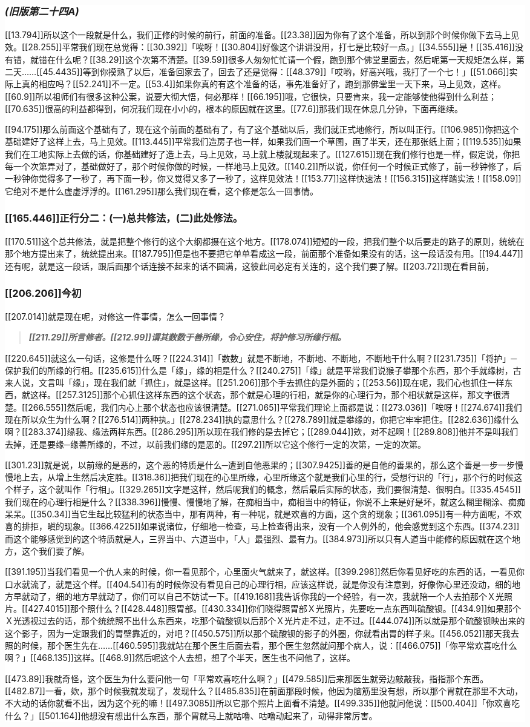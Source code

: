 


### ***(旧版第二十四A)***


[[13.794]]所以这个一段就是什么，我们正修的时候的前行，前面的准备。[[23.38]]因为你有了这个准备，所以到那个时候你做下去马上见效。[[28.255]]平常我们现在总觉得：[[30.392]]「唉呀！[[30.804]]好像这个讲讲没用，打七是比较好一点。」[[34.555]]是！[[35.416]]没有错，就错在什么呢？[[38.29]]这个次第不清楚。[[39.59]]很多人匆匆忙忙请一个假，跑到那个佛堂里面去，然后呢第一天规矩怎么样，第二天……[[45.4435]]等到你摸熟了以后，准备回家去了，回去了还是觉得：[[48.379]]「哎哟，好高兴哦，我打了一个七！」[[51.066]]实际上真的相应吗？[[52.241]]不一定。[[53.4]]如果你真的有这个准备的话，事先准备好了，跑到那佛堂里一天下来，马上见效，这样。[[60.9]]所以祖师们有很多这种公案，说要大彻大悟，何必那样！[[66.195]]哦，它很快，只要肯来，我一定能够使他得到什么利益；[[70.635]]很高的利益都得到，何况我们现在小小的，根本的原因就在这里。[[77.6]]那我们现在休息几分钟，下面再继续。

[[94.175]]那么前面这个基础有了，现在这个前面的基础有了，有了这个基础以后，我们就正式地修行，所以叫正行。[[106.985]]你把这个基础建好了这样上去，马上见效。[[113.445]]平常我们造房子也一样，如果我们画一个草图，画了半天，还在那张纸上面；[[119.535]]如果我们在工地实际上去做的话，你基础建好了造上去，马上见效，马上就上楼就现起来了。[[127.615]]现在我们修行也是一样，假定说，你把每一个次第弄对了，基础做好了，那个时候你做的时候，一样地马上见效。[[140.2]]所以说，你任何一个时候正式修了，前一秒钟修了，后一秒钟你觉得多了一秒了，再下面一秒，你又觉得又多了一秒了，这样见效法！[[153.77]]这样快速法！[[156.315]]这样踏实法！[[158.09]]它绝对不是什么虚虚浮浮的。[[161.295]]那么我们现在看，这个修是怎么一回事情。


### [[165.446]]正行分二：(一)总共修法，(二)此处修法。 

[[170.51]]这个总共修法，就是把整个修行的这个大纲都摄在这个地方。[[178.074]]短短的一段，把我们整个以后要走的路子的原则，统统在那个地方提出来了，统统提出来。[[187.795]]但是也不要把它单单看成这一段，前面那个准备如果没有的话，这一段话没有用。[[194.447]]还有呢，就是这一段话，跟后面那个话连接不起来的话不圆满，这彼此间必定有关连的，这个我们要了解。[[203.72]]现在看目前，


### [[206.206]]今初 

[[207.014]]就是现在呢，对修这一件事情，怎么一回事情？

> _**[[211.29]]所言修者。[[212.99]]谓其数数于善所缘，令心安住，将护修习所缘行相。**_  

[[220.645]]就这么一句话，这修是什么呀？[[224.314]]「数数」就是不断地，不断地、不断地，不断地干什么啊？[[231.735]]「将护」─保护我们的所缘的行相。[[235.615]]什么是「缘」，缘的相是什么？[[240.275]]「缘」就是平常我们说猴子攀那个东西，那个手就缘树，古来人说，文言叫「缘」，现在我们就「抓住」，就是这样。[[251.206]]那个手去抓住的是外面的；[[253.56]]现在呢，我们心也抓住一样东西，就这样。[[257.3125]]那个心抓住这样东西的这个状态，那个就是心理的行相，就是你的心理行为，那个相状就是这样，那文字很清楚。[[266.555]]然后呢，我们内心上那个状态也应该很清楚。[[271.065]]平常我们理论上面都是说：[[273.036]]「唉呀！[[274.674]]我们现在所以众生为什么啊？[[276.514]]两种执。」[[278.234]]执的意思什么？[[278.789]]就是攀缘的，你把它牢牢把住。[[282.636]]缘什么啊？[[283.374]]缘我、缘法两样东西。[[286.295]]所以现在我们修的是去掉它；[[289.044]]欸，对不起啊！[[289.808]]他并不是叫我们去掉，还是要缘─缘善所缘的，不过，以前我们缘的是恶的。[[297.2]]所以它这个修行一定的次第，一定的次第。

[[301.23]]就是说，以前缘的是恶的，这个恶的特质是什么─遭到自他恶果的；[[307.9425]]善的是自他的善果的，那么这个善是一步一步慢慢地上去，从增上生然后决定胜。[[318.36]]把我们现在的心里所缘，心里所缘这个就是我们心里的行，受想行识的「行」，那个行的时候这个样子，这个就叫作「行相」。[[329.265]]文字是这样，然后呢我们的概念，然后最后实际的状态，我们要很清楚、很明白。[[335.4545]]我们现在的心理行相是什么？[[338.396]]慢慢、慢慢地了解，在痴相当中，痴相当中的特征，你说不上来是好是坏，就这么糊里糊涂、痴痴呆呆。[[350.34]]当它生起比较猛利的状态当中，那有两种，有一种呢，就是欢喜的方面，这个贪的现象；[[361.095]]有一种方面呢，不欢喜的排拒，瞋的现象。[[366.4225]]如果说诸位，仔细地一检查，马上检查得出来，没有一个人例外的，他会感觉到这个东西。[[374.23]]而这个能够感觉到的这个特质就是人，三界当中、六道当中，「人」最强烈、最有力。[[384.973]]所以只有人道当中能修的原因就在这个地方，这个我们要了解。

[[391.195]]当我们看见一个仇人来的时候，你一看见那个，心里面火气就来了，就这样。[[399.298]]然后你看见好吃的东西的话，一看见你口水就流了，就是这个样。[[404.54]]有的时候你没有看见自己的心理行相，应该这样说，就是你没有注意到，好像你心里还没动，细的地方早就动了，细的地方早就动了，你们可以自己不妨试一下。[[419.168]]我告诉你我的一个经验，有一次，我就陪一个人去拍那个Ｘ光照片。[[427.4015]]那个照什么？[[428.448]]照胃部。[[430.334]]你们晓得照胃部Ｘ光照片，先要吃一点东西叫硫酸钡。[[434.9]]如果那个Ｘ光透视过去的话，那个统统照不出什么东西来，吃那个硫酸钡以后那个Ｘ光片走不过，走不过。[[444.074]]所以就是那个硫酸钡映出来的这个影子，因为一定跟我们的胃壁靠近的，对吧？[[450.575]]所以那个硫酸钡的影子的外圈，你就看出胃的样子来。[[456.052]]那天我去照的时候，那个医生先在……[[460.595]]我就站在那个医生后面去看，那个医生忽然就问那个病人，说：[[466.075]]「你平常欢喜吃什么啊？」[[468.135]]这样。[[468.9]]然后呢这个人去想，想了个半天，医生也不问他了，这样。

[[473.89]]我就奇怪，这个医生为什么要问他一句「平常欢喜吃什么啊？」[[479.585]]后来那医生就旁边敲敲我，指指那个东西。[[482.87]]一看，欸，那个时候我就发现了，发现什么？[[485.835]]在前面那段时候，他因为脑筋里没有想，所以那个胃就在那里不大动，不大动的话你就看不出，因为这个死的嘛！[[497.3085]]所以它那个照片上面看不清楚。[[499.335]]他就问他说：[[500.404]]「你欢喜吃什么？」[[501.164]]他想没有想出什么东西，那个胃就马上就咕噜、咕噜动起来了，动得非常厉害。
